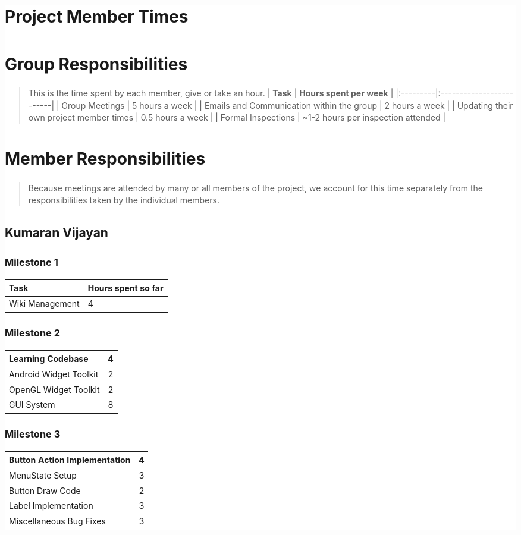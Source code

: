# Project Member Times #


# Group Responsibilities #

> This is the time spent by each member, give or take an hour.
| **Task** | **Hours spent per week** |
|:---------|:-------------------------|
| Group Meetings | 5 hours a week           |
| Emails and Communication within the group | 2 hours a week           |
| Updating their own project member times | 0.5 hours a week         |
| Formal Inspections | ~1-2 hours per inspection attended |


# Member Responsibilities #

> Because meetings are attended by many or all members of the project, we account for this time separately from the responsibilities taken by the individual members.

## Kumaran Vijayan ##
### Milestone 1 ###
| **Task** | **Hours spent so far** |
|:---------|:-----------------------|
| Wiki Management | 4                      |

### Milestone 2 ###
| Learning Codebase | 4 |
|:------------------|:--|
| Android Widget Toolkit | 2 |
| OpenGL Widget Toolkit | 2 |
| GUI System        | 8 |

### Milestone 3 ###
| Button Action Implementation | 4 |
|:-----------------------------|:--|
| MenuState Setup              | 3 |
| Button Draw Code             | 2 |
| Label Implementation         | 3 |
| Miscellaneous Bug Fixes      | 3 |
